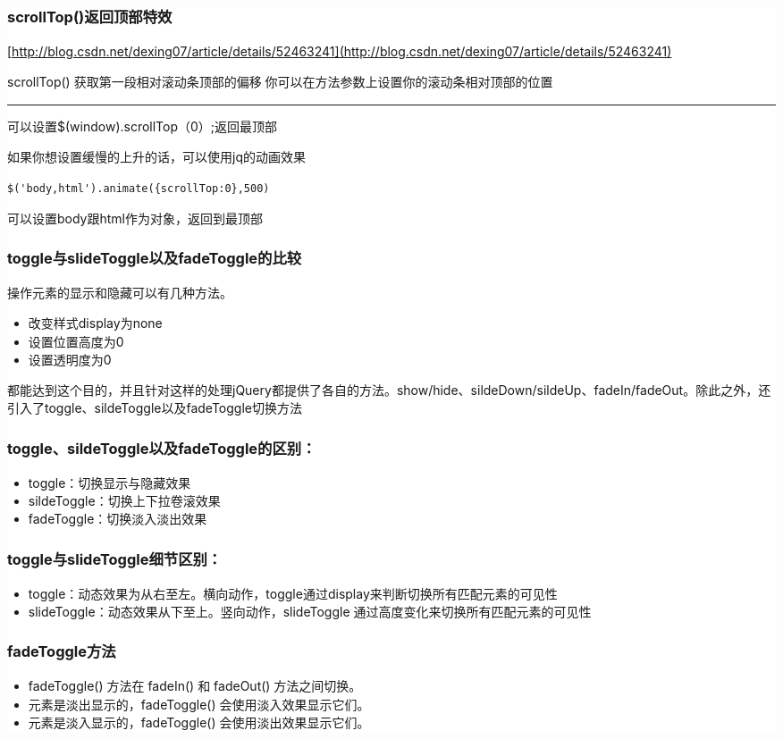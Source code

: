 

### scrollTop()返回顶部特效

[http://blog.csdn.net/dexing07/article/details/52463241](http://blog.csdn.net/dexing07/article/details/52463241)





scrollTop()
获取第一段相对滚动条顶部的偏移 
你可以在方法参数上设置你的滚动条相对顶部的位置


----------


可以设置$(window).scrollTop（0）;返回最顶部

如果你想设置缓慢的上升的话，可以使用jq的动画效果

`$('body,html').animate({scrollTop:0},500)`

可以设置body跟html作为对象，返回到最顶部





### toggle与slideToggle以及fadeToggle的比较




操作元素的显示和隐藏可以有几种方法。

* 改变样式display为none
* 设置位置高度为0
* 设置透明度为0

都能达到这个目的，并且针对这样的处理jQuery都提供了各自的方法。show/hide、sildeDown/sildeUp、fadeIn/fadeOut。除此之外，还引入了toggle、sildeToggle以及fadeToggle切换方法

### toggle、sildeToggle以及fadeToggle的区别：

* toggle：切换显示与隐藏效果
* sildeToggle：切换上下拉卷滚效果
* fadeToggle：切换淡入淡出效果

### toggle与slideToggle细节区别：

* toggle：动态效果为从右至左。横向动作，toggle通过display来判断切换所有匹配元素的可见性
* slideToggle：动态效果从下至上。竖向动作，slideToggle 通过高度变化来切换所有匹配元素的可见性

### fadeToggle方法

* fadeToggle() 方法在 fadeIn() 和 fadeOut() 方法之间切换。
* 元素是淡出显示的，fadeToggle() 会使用淡入效果显示它们。
* 元素是淡入显示的，fadeToggle() 会使用淡出效果显示它们。
